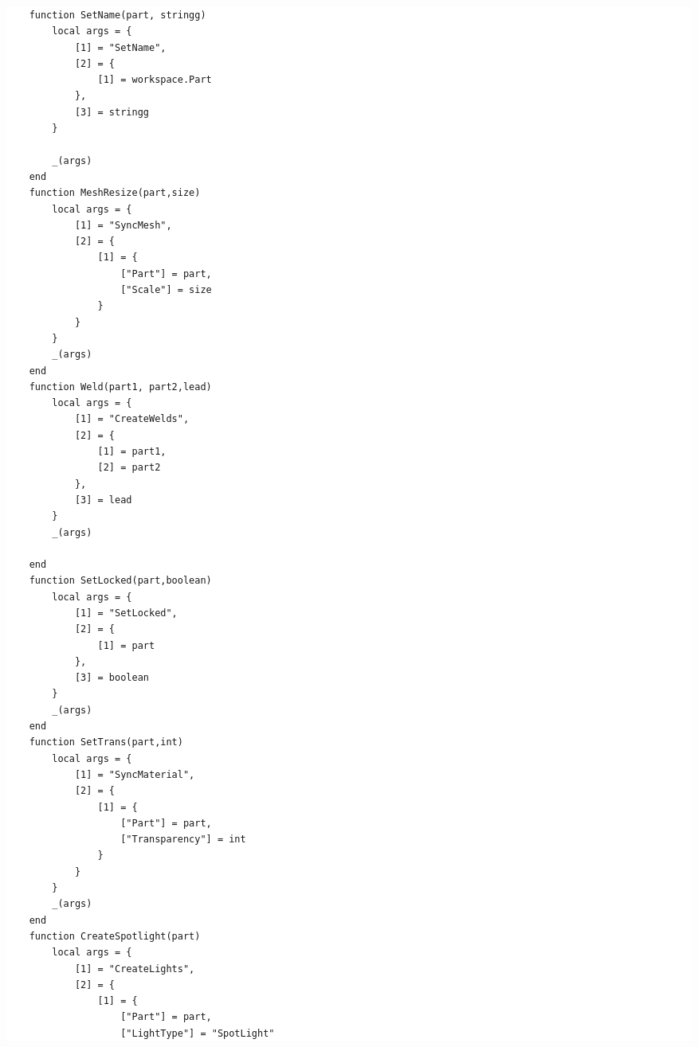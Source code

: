 		function SetName(part, stringg)
			local args = {
				[1] = "SetName",
				[2] = {
					[1] = workspace.Part
				},
				[3] = stringg
			}
	
			_(args)
		end
		function MeshResize(part,size)
			local args = {
				[1] = "SyncMesh",
				[2] = {
					[1] = {
						["Part"] = part,
						["Scale"] = size
					}
				}
			}
			_(args)
		end
		function Weld(part1, part2,lead)
			local args = {
				[1] = "CreateWelds",
				[2] = {
					[1] = part1,
					[2] = part2
				},
				[3] = lead
			}
			_(args)
	
		end
		function SetLocked(part,boolean)
			local args = {
				[1] = "SetLocked",
				[2] = {
					[1] = part
				},
				[3] = boolean
			}
			_(args)
		end
		function SetTrans(part,int)
			local args = {
				[1] = "SyncMaterial",
				[2] = {
					[1] = {
						["Part"] = part,
						["Transparency"] = int
					}
				}
			}
			_(args)
		end
		function CreateSpotlight(part)
			local args = {
				[1] = "CreateLights",
				[2] = {
					[1] = {
						["Part"] = part,
						["LightType"] = "SpotLight"